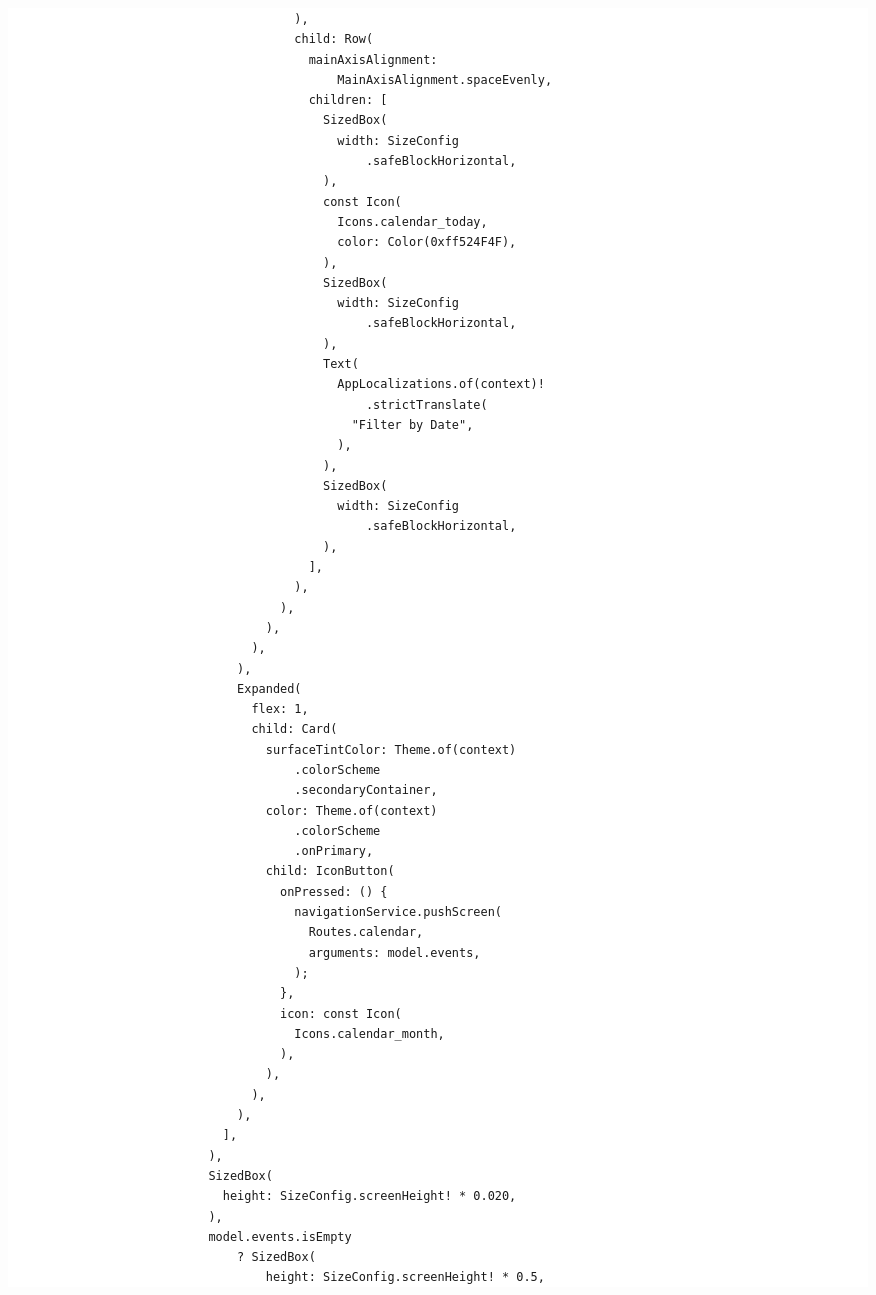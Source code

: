 ``` language-dart
                                        ),
                                        child: Row(
                                          mainAxisAlignment:
                                              MainAxisAlignment.spaceEvenly,
                                          children: [
                                            SizedBox(
                                              width: SizeConfig
                                                  .safeBlockHorizontal,
                                            ),
                                            const Icon(
                                              Icons.calendar_today,
                                              color: Color(0xff524F4F),
                                            ),
                                            SizedBox(
                                              width: SizeConfig
                                                  .safeBlockHorizontal,
                                            ),
                                            Text(
                                              AppLocalizations.of(context)!
                                                  .strictTranslate(
                                                "Filter by Date",
                                              ),
                                            ),
                                            SizedBox(
                                              width: SizeConfig
                                                  .safeBlockHorizontal,
                                            ),
                                          ],
                                        ),
                                      ),
                                    ),
                                  ),
                                ),
                                Expanded(
                                  flex: 1,
                                  child: Card(
                                    surfaceTintColor: Theme.of(context)
                                        .colorScheme
                                        .secondaryContainer,
                                    color: Theme.of(context)
                                        .colorScheme
                                        .onPrimary,
                                    child: IconButton(
                                      onPressed: () {
                                        navigationService.pushScreen(
                                          Routes.calendar,
                                          arguments: model.events,
                                        );
                                      },
                                      icon: const Icon(
                                        Icons.calendar_month,
                                      ),
                                    ),
                                  ),
                                ),
                              ],
                            ),
                            SizedBox(
                              height: SizeConfig.screenHeight! * 0.020,
                            ),
                            model.events.isEmpty
                                ? SizedBox(
                                    height: SizeConfig.screenHeight! * 0.5,
```